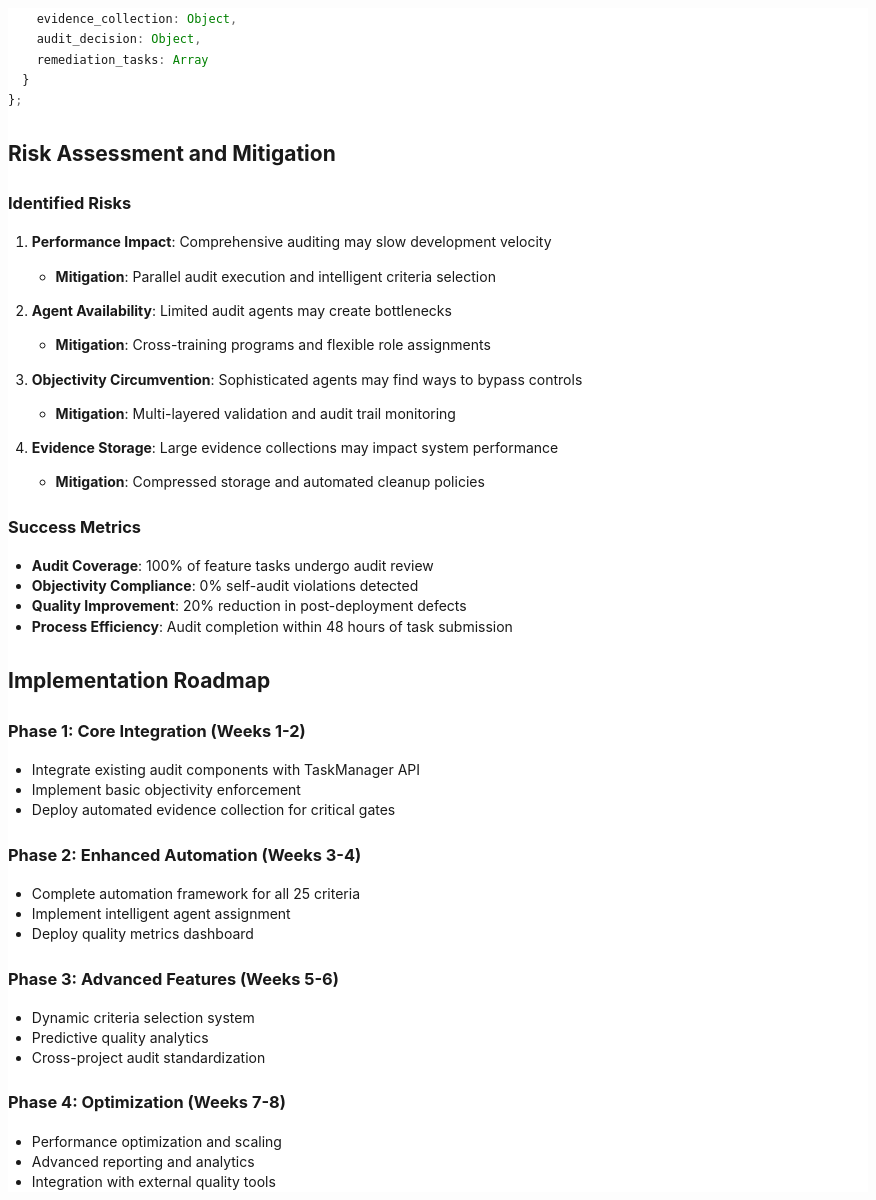 ```javascript
    evidence_collection: Object,
    audit_decision: Object,
    remediation_tasks: Array
  }
};
```

## Risk Assessment and Mitigation

### Identified Risks

1. **Performance Impact**: Comprehensive auditing may slow development velocity
   - **Mitigation**: Parallel audit execution and intelligent criteria selection

2. **Agent Availability**: Limited audit agents may create bottlenecks
   - **Mitigation**: Cross-training programs and flexible role assignments

3. **Objectivity Circumvention**: Sophisticated agents may find ways to bypass controls
   - **Mitigation**: Multi-layered validation and audit trail monitoring

4. **Evidence Storage**: Large evidence collections may impact system performance
   - **Mitigation**: Compressed storage and automated cleanup policies

### Success Metrics

- **Audit Coverage**: 100% of feature tasks undergo audit review
- **Objectivity Compliance**: 0% self-audit violations detected
- **Quality Improvement**: 20% reduction in post-deployment defects
- **Process Efficiency**: Audit completion within 48 hours of task submission

## Implementation Roadmap

### Phase 1: Core Integration (Weeks 1-2)
- Integrate existing audit components with TaskManager API
- Implement basic objectivity enforcement
- Deploy automated evidence collection for critical gates

### Phase 2: Enhanced Automation (Weeks 3-4)
- Complete automation framework for all 25 criteria
- Implement intelligent agent assignment
- Deploy quality metrics dashboard

### Phase 3: Advanced Features (Weeks 5-6)
- Dynamic criteria selection system
- Predictive quality analytics
- Cross-project audit standardization

### Phase 4: Optimization (Weeks 7-8)
- Performance optimization and scaling
- Advanced reporting and analytics
- Integration with external quality tools
